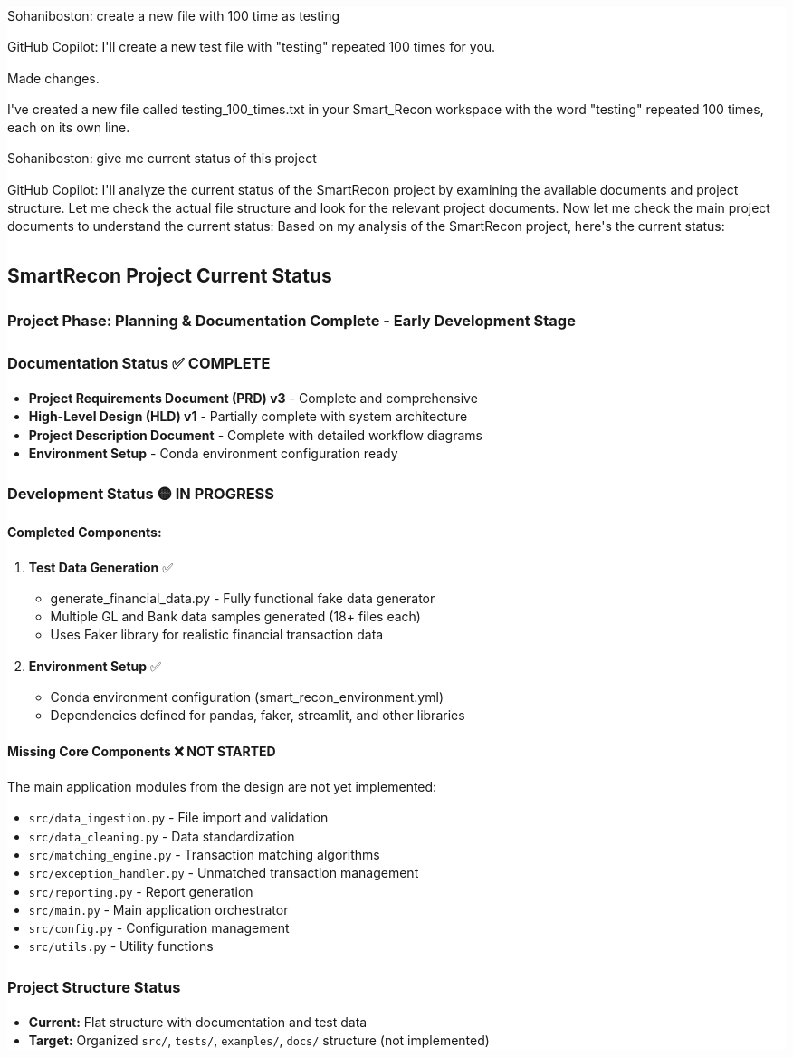 Sohaniboston: create a new file with 100 time as testing 

GitHub Copilot: I'll create a new test file with "testing" repeated 100 times for you. 

Made changes.

I've created a new file called testing_100_times.txt in your Smart_Recon workspace with the word "testing" repeated 100 times, each on its own line.

Sohaniboston: give me current status of this project 

GitHub Copilot: I'll analyze the current status of the SmartRecon project by examining the available documents and project structure. Let me check the actual file structure and look for the relevant project documents. Now let me check the main project documents to understand the current status: Based on my analysis of the SmartRecon project, here's the current status:

## SmartRecon Project Current Status

### **Project Phase: Planning & Documentation Complete - Early Development Stage**

### **Documentation Status** ✅ **COMPLETE**
- **Project Requirements Document (PRD) v3** - Complete and comprehensive
- **High-Level Design (HLD) v1** - Partially complete with system architecture
- **Project Description Document** - Complete with detailed workflow diagrams
- **Environment Setup** - Conda environment configuration ready

### **Development Status** 🟡 **IN PROGRESS**

#### **Completed Components:**
1. **Test Data Generation** ✅
   - generate_financial_data.py - Fully functional fake data generator
   - Multiple GL and Bank data samples generated (18+ files each)
   - Uses Faker library for realistic financial transaction data

2. **Environment Setup** ✅
   - Conda environment configuration (smart_recon_environment.yml)
   - Dependencies defined for pandas, faker, streamlit, and other libraries

#### **Missing Core Components** ❌ **NOT STARTED**
The main application modules from the design are not yet implemented:
- `src/data_ingestion.py` - File import and validation
- `src/data_cleaning.py` - Data standardization
- `src/matching_engine.py` - Transaction matching algorithms
- `src/exception_handler.py` - Unmatched transaction management
- `src/reporting.py` - Report generation
- `src/main.py` - Main application orchestrator
- `src/config.py` - Configuration management
- `src/utils.py` - Utility functions

### **Project Structure Status**
- **Current:** Flat structure with documentation and test data
- **Target:** Organized `src/`, `tests/`, `examples/`, `docs/` structure (not implemented)
